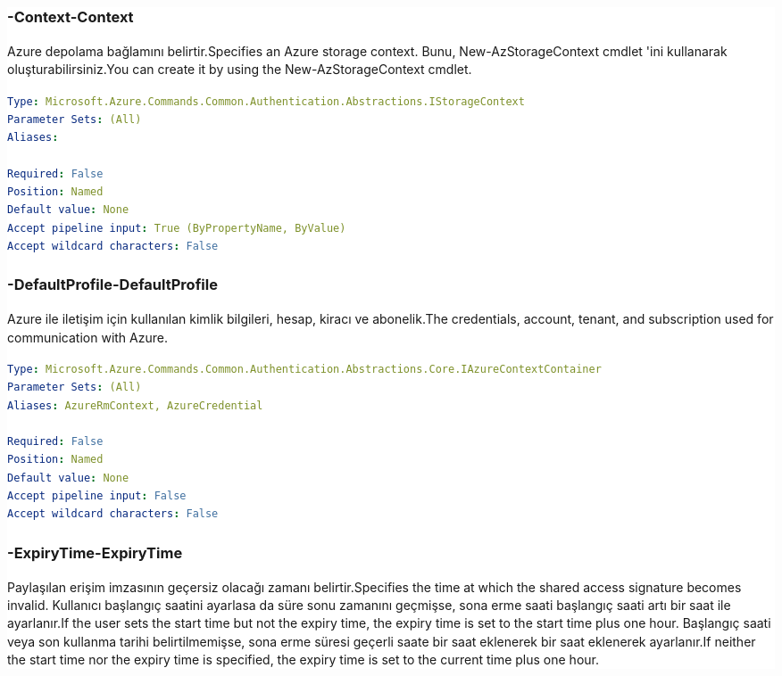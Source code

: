 ### <span data-ttu-id="520b9-117">-Context</span><span class="sxs-lookup"><span data-stu-id="520b9-117">-Context</span></span>
<span data-ttu-id="520b9-118">Azure depolama bağlamını belirtir.</span><span class="sxs-lookup"><span data-stu-id="520b9-118">Specifies an Azure storage context.</span></span>
<span data-ttu-id="520b9-119">Bunu, New-AzStorageContext cmdlet 'ini kullanarak oluşturabilirsiniz.</span><span class="sxs-lookup"><span data-stu-id="520b9-119">You can create it by using the New-AzStorageContext cmdlet.</span></span>

```yaml
Type: Microsoft.Azure.Commands.Common.Authentication.Abstractions.IStorageContext
Parameter Sets: (All)
Aliases:

Required: False
Position: Named
Default value: None
Accept pipeline input: True (ByPropertyName, ByValue)
Accept wildcard characters: False
```

### <span data-ttu-id="520b9-120">-DefaultProfile</span><span class="sxs-lookup"><span data-stu-id="520b9-120">-DefaultProfile</span></span>
<span data-ttu-id="520b9-121">Azure ile iletişim için kullanılan kimlik bilgileri, hesap, kiracı ve abonelik.</span><span class="sxs-lookup"><span data-stu-id="520b9-121">The credentials, account, tenant, and subscription used for communication with Azure.</span></span>

```yaml
Type: Microsoft.Azure.Commands.Common.Authentication.Abstractions.Core.IAzureContextContainer
Parameter Sets: (All)
Aliases: AzureRmContext, AzureCredential

Required: False
Position: Named
Default value: None
Accept pipeline input: False
Accept wildcard characters: False
```

### <span data-ttu-id="520b9-122">-ExpiryTime</span><span class="sxs-lookup"><span data-stu-id="520b9-122">-ExpiryTime</span></span>
<span data-ttu-id="520b9-123">Paylaşılan erişim imzasının geçersiz olacağı zamanı belirtir.</span><span class="sxs-lookup"><span data-stu-id="520b9-123">Specifies the time at which the shared access signature becomes invalid.</span></span>
<span data-ttu-id="520b9-124">Kullanıcı başlangıç saatini ayarlasa da süre sonu zamanını geçmişse, sona erme saati başlangıç saati artı bir saat ile ayarlanır.</span><span class="sxs-lookup"><span data-stu-id="520b9-124">If the user sets the start time but not the expiry time, the expiry time is set to the start time plus one hour.</span></span>
<span data-ttu-id="520b9-125">Başlangıç saati veya son kullanma tarihi belirtilmemişse, sona erme süresi geçerli saate bir saat eklenerek bir saat eklenerek ayarlanır.</span><span class="sxs-lookup"><span data-stu-id="520b9-125">If neither the start time nor the expiry time is specified, the expiry time is set to the current time plus one hour.</span></span>
